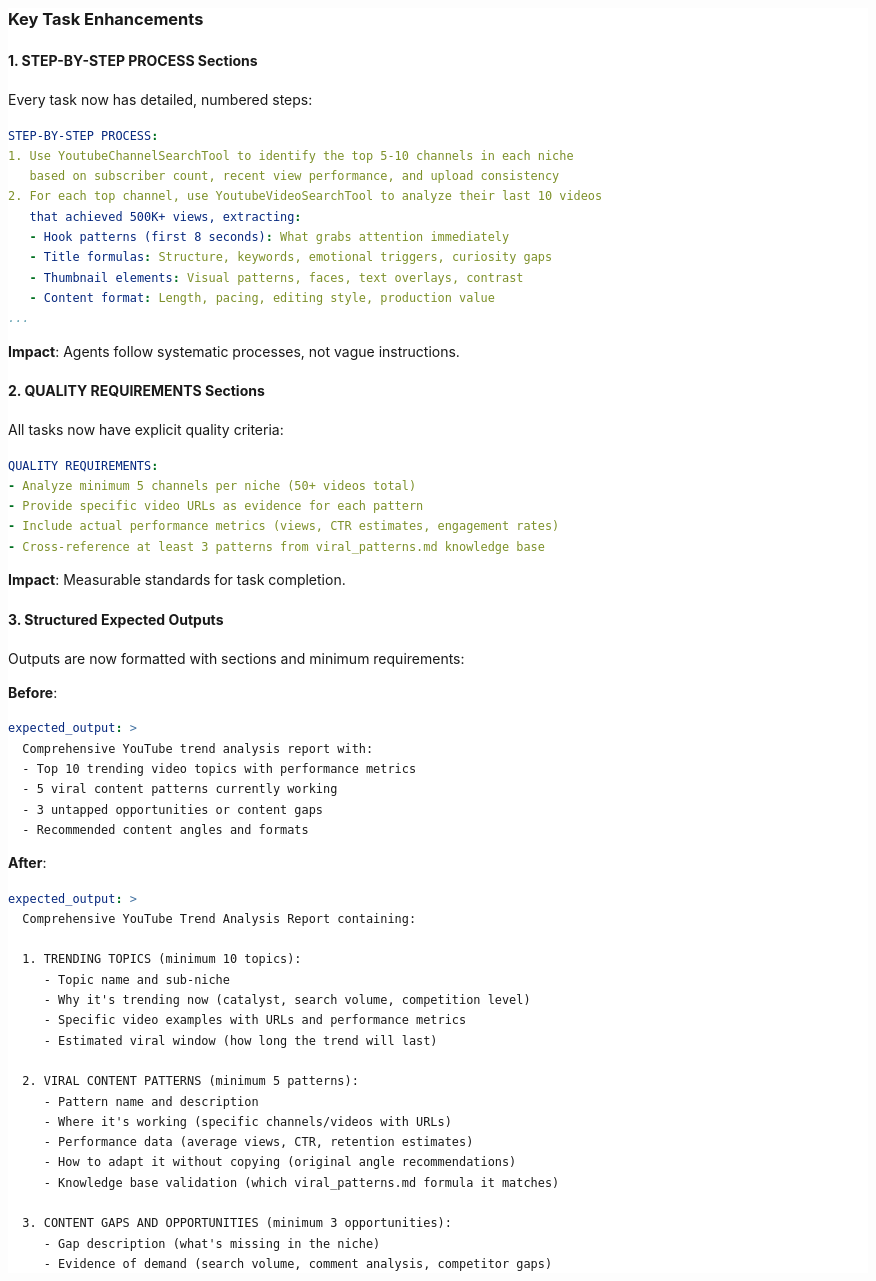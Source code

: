 ### Key Task Enhancements

#### 1. **STEP-BY-STEP PROCESS** Sections
Every task now has detailed, numbered steps:

```yaml
STEP-BY-STEP PROCESS:
1. Use YoutubeChannelSearchTool to identify the top 5-10 channels in each niche
   based on subscriber count, recent view performance, and upload consistency
2. For each top channel, use YoutubeVideoSearchTool to analyze their last 10 videos
   that achieved 500K+ views, extracting:
   - Hook patterns (first 8 seconds): What grabs attention immediately
   - Title formulas: Structure, keywords, emotional triggers, curiosity gaps
   - Thumbnail elements: Visual patterns, faces, text overlays, contrast
   - Content format: Length, pacing, editing style, production value
...
```

**Impact**: Agents follow systematic processes, not vague instructions.

#### 2. **QUALITY REQUIREMENTS** Sections
All tasks now have explicit quality criteria:

```yaml
QUALITY REQUIREMENTS:
- Analyze minimum 5 channels per niche (50+ videos total)
- Provide specific video URLs as evidence for each pattern
- Include actual performance metrics (views, CTR estimates, engagement rates)
- Cross-reference at least 3 patterns from viral_patterns.md knowledge base
```

**Impact**: Measurable standards for task completion.

#### 3. **Structured Expected Outputs**
Outputs are now formatted with sections and minimum requirements:

**Before**:
```yaml
expected_output: >
  Comprehensive YouTube trend analysis report with:
  - Top 10 trending video topics with performance metrics
  - 5 viral content patterns currently working
  - 3 untapped opportunities or content gaps
  - Recommended content angles and formats
```

**After**:
```yaml
expected_output: >
  Comprehensive YouTube Trend Analysis Report containing:

  1. TRENDING TOPICS (minimum 10 topics):
     - Topic name and sub-niche
     - Why it's trending now (catalyst, search volume, competition level)
     - Specific video examples with URLs and performance metrics
     - Estimated viral window (how long the trend will last)

  2. VIRAL CONTENT PATTERNS (minimum 5 patterns):
     - Pattern name and description
     - Where it's working (specific channels/videos with URLs)
     - Performance data (average views, CTR, retention estimates)
     - How to adapt it without copying (original angle recommendations)
     - Knowledge base validation (which viral_patterns.md formula it matches)

  3. CONTENT GAPS AND OPPORTUNITIES (minimum 3 opportunities):
     - Gap description (what's missing in the niche)
     - Evidence of demand (search volume, comment analysis, competitor gaps)
```